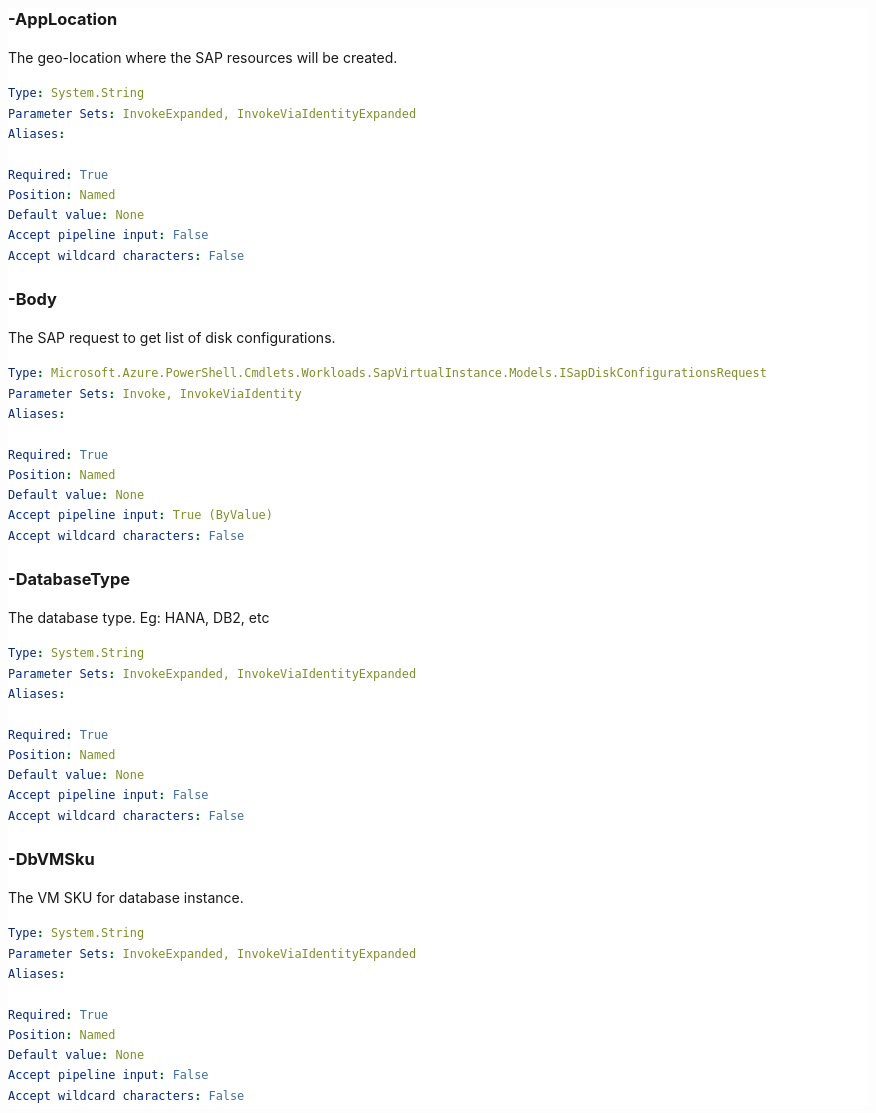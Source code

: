 ### -AppLocation
The geo-location where the SAP resources will be created.

```yaml
Type: System.String
Parameter Sets: InvokeExpanded, InvokeViaIdentityExpanded
Aliases:

Required: True
Position: Named
Default value: None
Accept pipeline input: False
Accept wildcard characters: False
```

### -Body
The SAP request to get list of disk configurations.

```yaml
Type: Microsoft.Azure.PowerShell.Cmdlets.Workloads.SapVirtualInstance.Models.ISapDiskConfigurationsRequest
Parameter Sets: Invoke, InvokeViaIdentity
Aliases:

Required: True
Position: Named
Default value: None
Accept pipeline input: True (ByValue)
Accept wildcard characters: False
```

### -DatabaseType
The database type.
Eg: HANA, DB2, etc

```yaml
Type: System.String
Parameter Sets: InvokeExpanded, InvokeViaIdentityExpanded
Aliases:

Required: True
Position: Named
Default value: None
Accept pipeline input: False
Accept wildcard characters: False
```

### -DbVMSku
The VM SKU for database instance.

```yaml
Type: System.String
Parameter Sets: InvokeExpanded, InvokeViaIdentityExpanded
Aliases:

Required: True
Position: Named
Default value: None
Accept pipeline input: False
Accept wildcard characters: False
```
